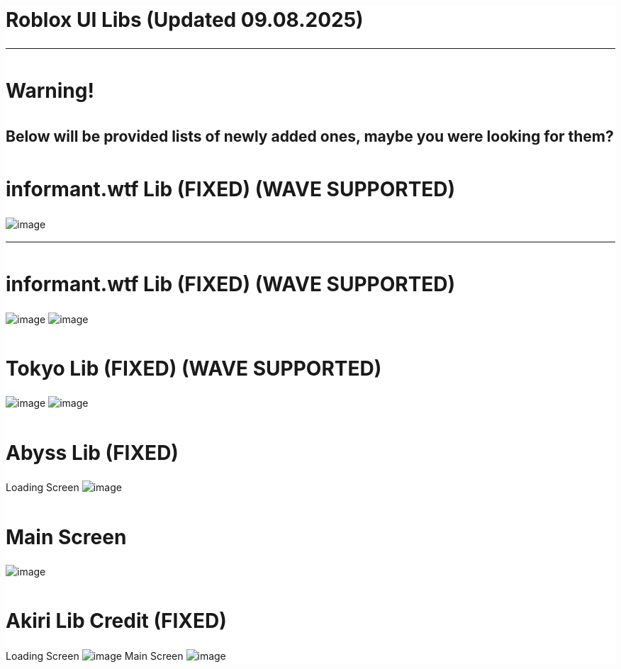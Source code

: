 # Roblox UI Libs (Updated 09.08.2025)
----------------------------
# Warning!
## Below will be provided lists of newly added ones, maybe you were looking for them?

# informant.wtf Lib (FIXED) (WAVE SUPPORTED)
![image]([https://user-images.githubusercontent.com/83477843/224496519-d286a621-9eb8-4515-9b53-e2ca4f21ff67.png](https://preview.redd.it/can-yall-tell-what-ui-library-this-is-and-if-you-can-what-v0-332b6xe01fke1.jpeg?width=640&amp;crop=smart&amp;auto=webp&amp;s=f039f25cdf1823d38bde67da6848529ed118cccb))







----------------------------
# informant.wtf Lib (FIXED) (WAVE SUPPORTED)
![image](https://user-images.githubusercontent.com/83477843/224496519-d286a621-9eb8-4515-9b53-e2ca4f21ff67.png)
![image](https://user-images.githubusercontent.com/83477843/224496515-e5b6ce5e-934e-41b6-a87e-d3d4be932737.png)


# Tokyo Lib (FIXED) (WAVE SUPPORTED)
![image](https://user-images.githubusercontent.com/83477843/224616062-37b86068-90c2-4bb9-a825-a79abea1d783.png)
![image](https://user-images.githubusercontent.com/83477843/224616067-a0429dd3-2625-4c47-8971-0b187d688758.png)



# Abyss Lib (FIXED)
Loading Screen
![image](https://user-images.githubusercontent.com/83477843/224578562-e6695969-74dd-407d-a28a-29cbf515f6dc.png)
# Main Screen
![image](https://user-images.githubusercontent.com/83477843/224578567-f8e98702-1178-46b6-8465-9f9811870283.png)


# Akiri Lib Credit (FIXED)
Loading Screen
![image](https://user-images.githubusercontent.com/83477843/221380280-8e7e12b9-6812-4f06-8566-7f9f787b68f5.png)
Main Screen
![image](https://user-images.githubusercontent.com/83477843/221380285-8a2ca9df-89bf-4ccd-b18e-6ccb7b8197c0.png)
